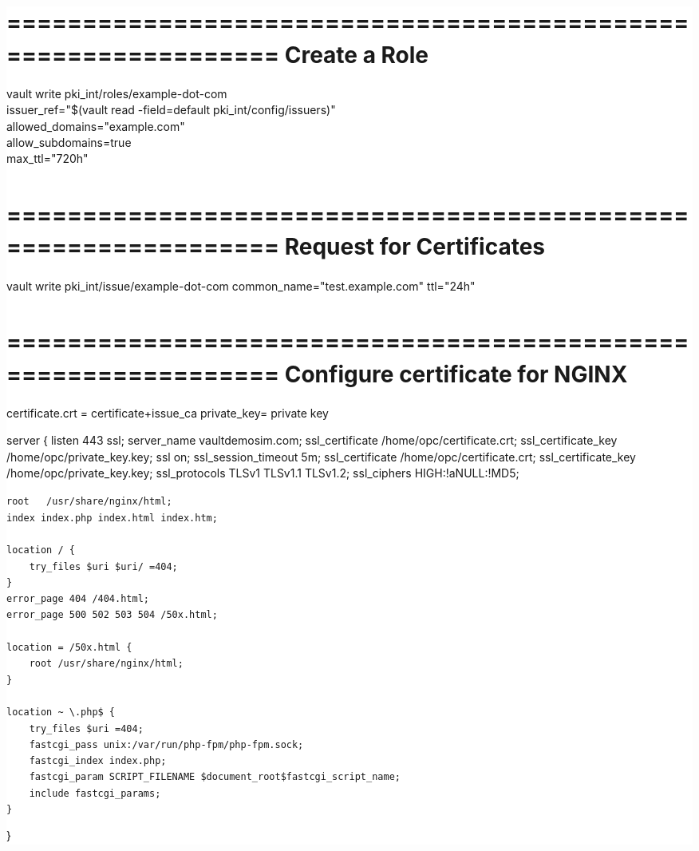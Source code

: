 ===============================================================
Create a Role
===============================================================
vault write pki_int/roles/example-dot-com \
     issuer_ref="$(vault read -field=default pki_int/config/issuers)" \
     allowed_domains="example.com" \
     allow_subdomains=true \
     max_ttl="720h"

===============================================================
Request for Certificates
===============================================================
vault write pki_int/issue/example-dot-com common_name="test.example.com" ttl="24h"


===============================================================
Configure certificate for NGINX
===============================================================

certificate.crt = certificate+issue_ca
private_key= private key


server {
    listen       443 ssl;
    server_name  vaultdemosim.com;
    ssl_certificate /home/opc/certificate.crt;
    ssl_certificate_key /home/opc/private_key.key;
    ssl on;
    ssl_session_timeout 5m;
    ssl_certificate /home/opc/certificate.crt;
    ssl_certificate_key /home/opc/private_key.key;
    ssl_protocols TLSv1 TLSv1.1 TLSv1.2;
    ssl_ciphers HIGH:!aNULL:!MD5;

    root   /usr/share/nginx/html;
    index index.php index.html index.htm;

    location / {
        try_files $uri $uri/ =404;
    }
    error_page 404 /404.html;
    error_page 500 502 503 504 /50x.html;

    location = /50x.html {
        root /usr/share/nginx/html;
    }

    location ~ \.php$ {
        try_files $uri =404;
        fastcgi_pass unix:/var/run/php-fpm/php-fpm.sock;
        fastcgi_index index.php;
        fastcgi_param SCRIPT_FILENAME $document_root$fastcgi_script_name;
        include fastcgi_params;
    }
}
